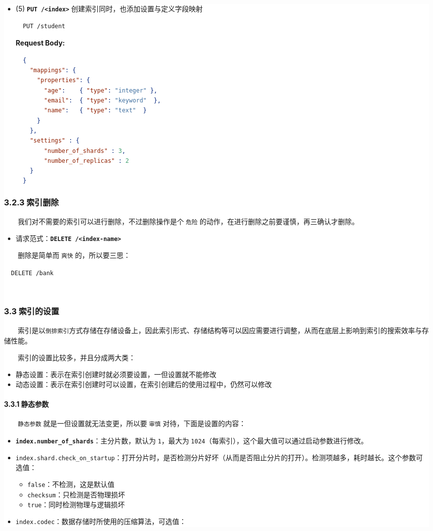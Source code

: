  + (5) **`PUT /<index>`** 创建索引同时，也添加设置与定义字段映射

    ```shell
      PUT /student
    ```
    **Request Body:**
    ```json
      {
        "mappings": {
          "properties": {
            "age":    { "type": "integer" },  
            "email":  { "type": "keyword"  }, 
            "name":   { "type": "text"  }     
          }
        },
        "settings" : {
            "number_of_shards" : 3,
            "number_of_replicas" : 2
        }
      }
    ```    

### 3.2.3 索引删除 ###

　　我们对不需要的索引可以进行删除，不过删除操作是个 `危险` 的动作，在进行删除之前要谨慎，再三确认才删除。

 + 请求范式：**`DELETE /<index-name>`**

　　删除是简单而 `爽快` 的，所以要三思：

 ```shell
   DELETE /bank
 ```

<br>

### 3.3 索引的设置 ###

　　索引是以`倒排索引`方式存储在存储设备上，因此索引形式、存储结构等可以因应需要进行调整，从而在底层上影响到索引的搜索效率与存储性能。

　　索引的设置比较多，并且分成两大类：

 + 静态设置：表示在索引创建时就必须要设置，一但设置就不能修改
 + 动态设置：表示在索引创建时可以设置，在索引创建后的使用过程中，仍然可以修改

#### 3.3.1 静态参数 ####

　　`静态参数` 就是一但设置就无法变更，所以要 `审慎` 对待，下面是设置的内容：

 + **`index.number_of_shards`**：主分片数，默认为 `1`，最大为 `1024`（每索引），这个最大值可以通过启动参数进行修改。
 + `index.shard.check_on_startup`：打开分片时，是否检测分片好坏（从而是否阻止分片的打开）。检测项越多，耗时越长。这个参数可选值：

   - `false`：不检测，这是默认值
   - `checksum`：只检测是否物理损坏
   - `true`：同时检测物理与逻辑损坏

 + `index.codec`：数据存储时所使用的压缩算法，可选值：
